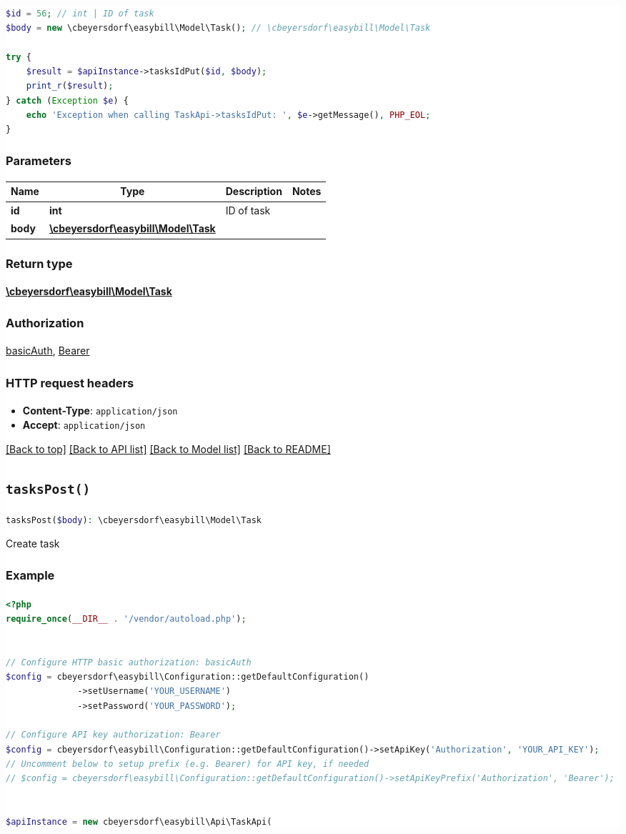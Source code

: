 ```php
$id = 56; // int | ID of task
$body = new \cbeyersdorf\easybill\Model\Task(); // \cbeyersdorf\easybill\Model\Task

try {
    $result = $apiInstance->tasksIdPut($id, $body);
    print_r($result);
} catch (Exception $e) {
    echo 'Exception when calling TaskApi->tasksIdPut: ', $e->getMessage(), PHP_EOL;
}
```

### Parameters

| Name | Type | Description  | Notes |
| ------------- | ------------- | ------------- | ------------- |
| **id** | **int**| ID of task | |
| **body** | [**\cbeyersdorf\easybill\Model\Task**](../Model/Task.md)|  | |

### Return type

[**\cbeyersdorf\easybill\Model\Task**](../Model/Task.md)

### Authorization

[basicAuth](../../README.md#basicAuth), [Bearer](../../README.md#Bearer)

### HTTP request headers

- **Content-Type**: `application/json`
- **Accept**: `application/json`

[[Back to top]](#) [[Back to API list]](../../README.md#endpoints)
[[Back to Model list]](../../README.md#models)
[[Back to README]](../../README.md)

## `tasksPost()`

```php
tasksPost($body): \cbeyersdorf\easybill\Model\Task
```

Create task

### Example

```php
<?php
require_once(__DIR__ . '/vendor/autoload.php');


// Configure HTTP basic authorization: basicAuth
$config = cbeyersdorf\easybill\Configuration::getDefaultConfiguration()
              ->setUsername('YOUR_USERNAME')
              ->setPassword('YOUR_PASSWORD');

// Configure API key authorization: Bearer
$config = cbeyersdorf\easybill\Configuration::getDefaultConfiguration()->setApiKey('Authorization', 'YOUR_API_KEY');
// Uncomment below to setup prefix (e.g. Bearer) for API key, if needed
// $config = cbeyersdorf\easybill\Configuration::getDefaultConfiguration()->setApiKeyPrefix('Authorization', 'Bearer');


$apiInstance = new cbeyersdorf\easybill\Api\TaskApi(
```